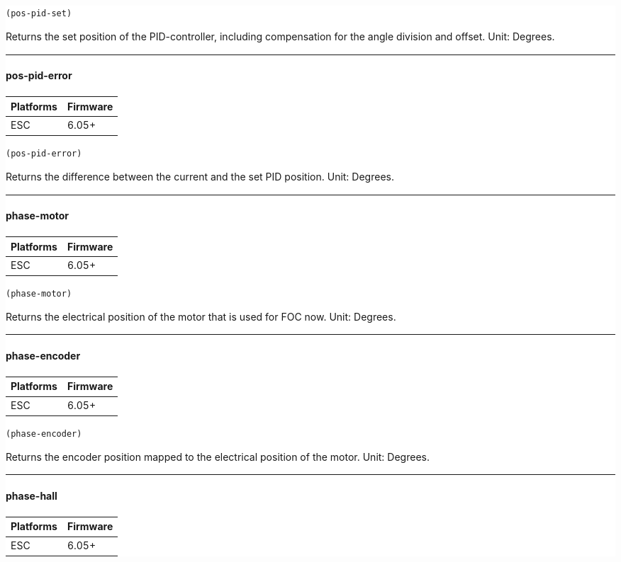 ```clj
(pos-pid-set)
```

Returns the set position of the PID-controller, including compensation for the angle division and offset. Unit: Degrees.

---

#### pos-pid-error

| Platforms | Firmware |
|---|---|
| ESC | 6.05+ |

```clj
(pos-pid-error)
```

Returns the difference between the current and the set PID position. Unit: Degrees.

---

#### phase-motor

| Platforms | Firmware |
|---|---|
| ESC | 6.05+ |

```clj
(phase-motor)
```

Returns the electrical position of the motor that is used for FOC now. Unit: Degrees.

---

#### phase-encoder

| Platforms | Firmware |
|---|---|
| ESC | 6.05+ |

```clj
(phase-encoder)
```

Returns the encoder position mapped to the electrical position of the motor. Unit: Degrees.

---

#### phase-hall

| Platforms | Firmware |
|---|---|
| ESC | 6.05+ |
